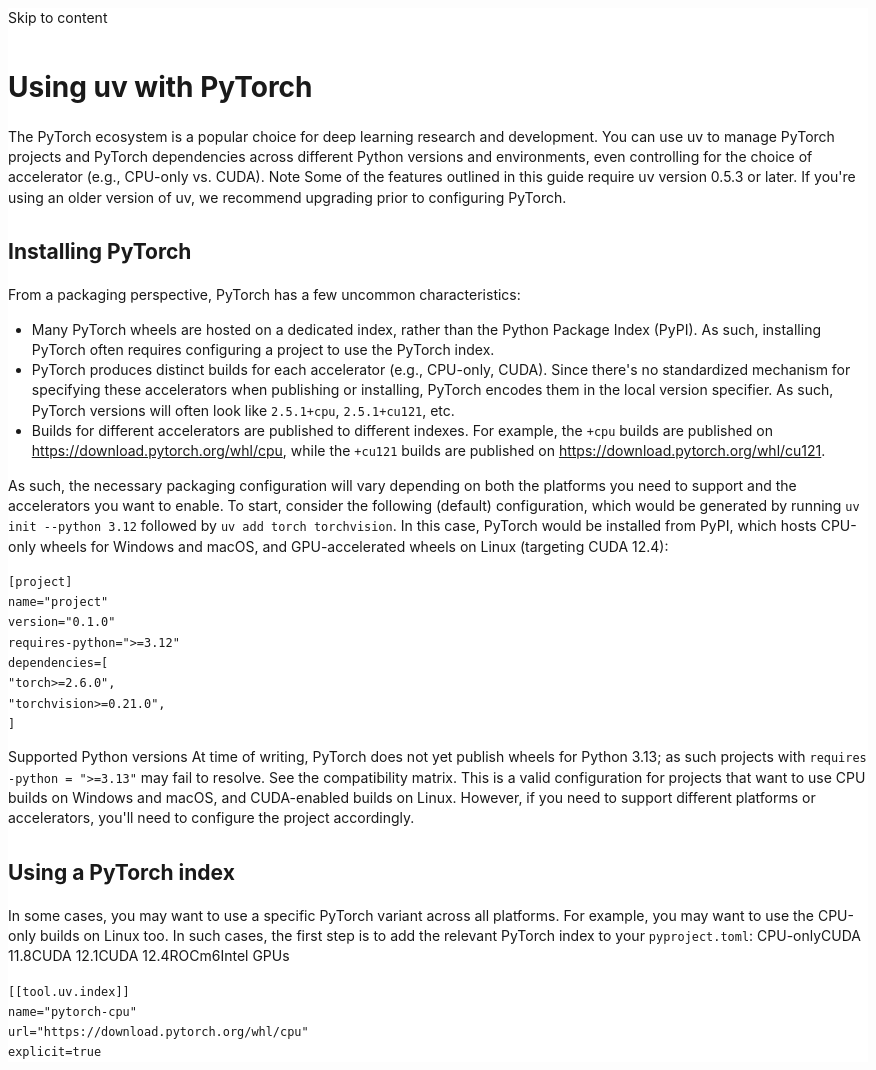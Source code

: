 Skip to content 
# Using uv with PyTorch
The PyTorch ecosystem is a popular choice for deep learning research and development. You can use uv to manage PyTorch projects and PyTorch dependencies across different Python versions and environments, even controlling for the choice of accelerator (e.g., CPU-only vs. CUDA).
Note
Some of the features outlined in this guide require uv version 0.5.3 or later. If you're using an older version of uv, we recommend upgrading prior to configuring PyTorch.
## Installing PyTorch
From a packaging perspective, PyTorch has a few uncommon characteristics:
  * Many PyTorch wheels are hosted on a dedicated index, rather than the Python Package Index (PyPI). As such, installing PyTorch often requires configuring a project to use the PyTorch index.
  * PyTorch produces distinct builds for each accelerator (e.g., CPU-only, CUDA). Since there's no standardized mechanism for specifying these accelerators when publishing or installing, PyTorch encodes them in the local version specifier. As such, PyTorch versions will often look like `2.5.1+cpu`, `2.5.1+cu121`, etc.
  * Builds for different accelerators are published to different indexes. For example, the `+cpu` builds are published on https://download.pytorch.org/whl/cpu, while the `+cu121` builds are published on https://download.pytorch.org/whl/cu121.


As such, the necessary packaging configuration will vary depending on both the platforms you need to support and the accelerators you want to enable.
To start, consider the following (default) configuration, which would be generated by running `uv init --python 3.12` followed by `uv add torch torchvision`.
In this case, PyTorch would be installed from PyPI, which hosts CPU-only wheels for Windows and macOS, and GPU-accelerated wheels on Linux (targeting CUDA 12.4):
```
[project]
name="project"
version="0.1.0"
requires-python=">=3.12"
dependencies=[
"torch>=2.6.0",
"torchvision>=0.21.0",
]

```

Supported Python versions
At time of writing, PyTorch does not yet publish wheels for Python 3.13; as such projects with `requires-python = ">=3.13"` may fail to resolve. See the compatibility matrix.
This is a valid configuration for projects that want to use CPU builds on Windows and macOS, and CUDA-enabled builds on Linux. However, if you need to support different platforms or accelerators, you'll need to configure the project accordingly.
## Using a PyTorch index
In some cases, you may want to use a specific PyTorch variant across all platforms. For example, you may want to use the CPU-only builds on Linux too.
In such cases, the first step is to add the relevant PyTorch index to your `pyproject.toml`:
CPU-onlyCUDA 11.8CUDA 12.1CUDA 12.4ROCm6Intel GPUs
```
[[tool.uv.index]]
name="pytorch-cpu"
url="https://download.pytorch.org/whl/cpu"
explicit=true

```

